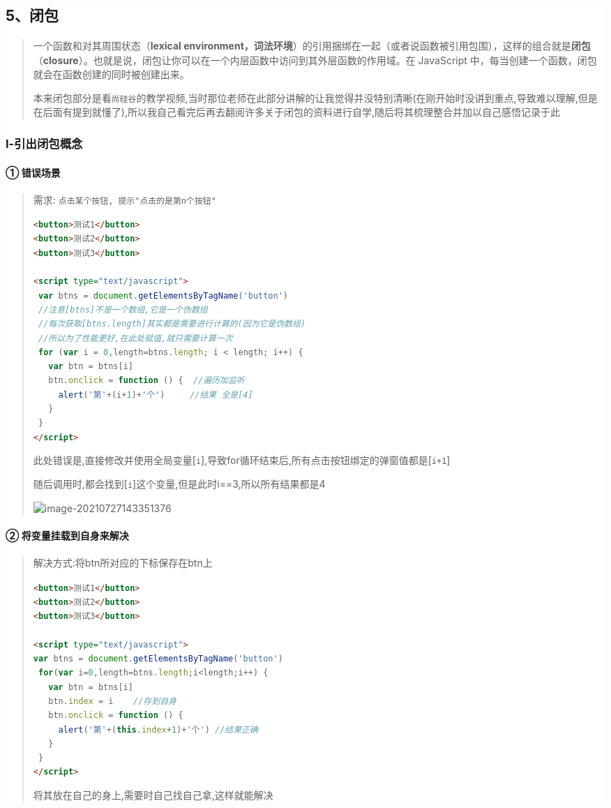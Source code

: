 ## 5、闭包

> 一个函数和对其周围状态（**lexical environment，词法环境**）的引用捆绑在一起（或者说函数被引用包围），这样的组合就是**闭包**（**closure**）。也就是说，闭包让你可以在一个内层函数中访问到其外层函数的作用域。在 JavaScript 中，每当创建一个函数，闭包就会在函数创建的同时被创建出来。
>
> 本来闭包部分是看`尚硅谷`的教学视频,当时那位老师在此部分讲解的让我觉得并没特别清晰(在刚开始时没讲到重点,导致难以理解,但是在后面有提到就懂了),所以我自己看完后再去翻阅许多关于闭包的资料进行自学,随后将其梳理整合并加以自己感悟记录于此

### Ⅰ-引出闭包概念

#### ① 错误场景

> 需求: `点击某个按钮, 提示"点击的是第n个按钮"`
>
> ```html
> <button>测试1</button>
> <button>测试2</button>
> <button>测试3</button>
> 
> <script type="text/javascript">
>  var btns = document.getElementsByTagName('button')
>  //注意[btns]不是一个数组,它是一个伪数组
>  //每次获取[btns.length]其实都是需要进行计算的(因为它是伪数组)
>  //所以为了性能更好,在此处赋值,就只需要计算一次
>  for (var i = 0,length=btns.length; i < length; i++) {
>    var btn = btns[i]
>    btn.onclick = function () {  //遍历加监听
>      alert('第'+(i+1)+'个')     //结果 全是[4]
>    }
>  }
> </script>    
> ```
>
> 此处错误是,直接修改并使用全局变量[`i`],导致for循环结束后,所有点击按钮绑定的弹窗值都是[`i+1`]
>
> 随后调用时,都会找到[`i`]这个变量,但是此时i==3,所以所有结果都是4
>
> ![image-20210727143351376](https://gitee.com/hongjilin/hongs-study-notes/raw/master/%E7%BC%96%E7%A8%8B_%E5%89%8D%E7%AB%AF%E5%BC%80%E5%8F%91%E5%AD%A6%E4%B9%A0%E7%AC%94%E8%AE%B0/HTML+CSS+JS%E5%9F%BA%E7%A1%80%E7%AC%94%E8%AE%B0/JavaScript%E7%AC%94%E8%AE%B0/A_JavaScript%E8%BF%9B%E9%98%B6%E5%AD%A6%E4%B9%A0%E7%AC%94%E8%AE%B0%E4%B8%AD%E7%9A%84%E5%9B%BE%E7%89%87/image-20210727143351376.png)

#### ② 将变量挂载到自身来解决

> 解决方式:将btn所对应的下标保存在btn上
>
> ```html
> <button>测试1</button>
> <button>测试2</button>
> <button>测试3</button>
> 
> <script type="text/javascript">
> var btns = document.getElementsByTagName('button')
>  for(var i=0,length=btns.length;i<length;i++) {
>    var btn = btns[i]
>    btn.index = i    //存到自身
>    btn.onclick = function () {
>      alert('第'+(this.index+1)+'个') //结果正确
>    }
>  }
> </script>    
> ```
>
> 将其放在自己的身上,需要时自己找自己拿,这样就能解决